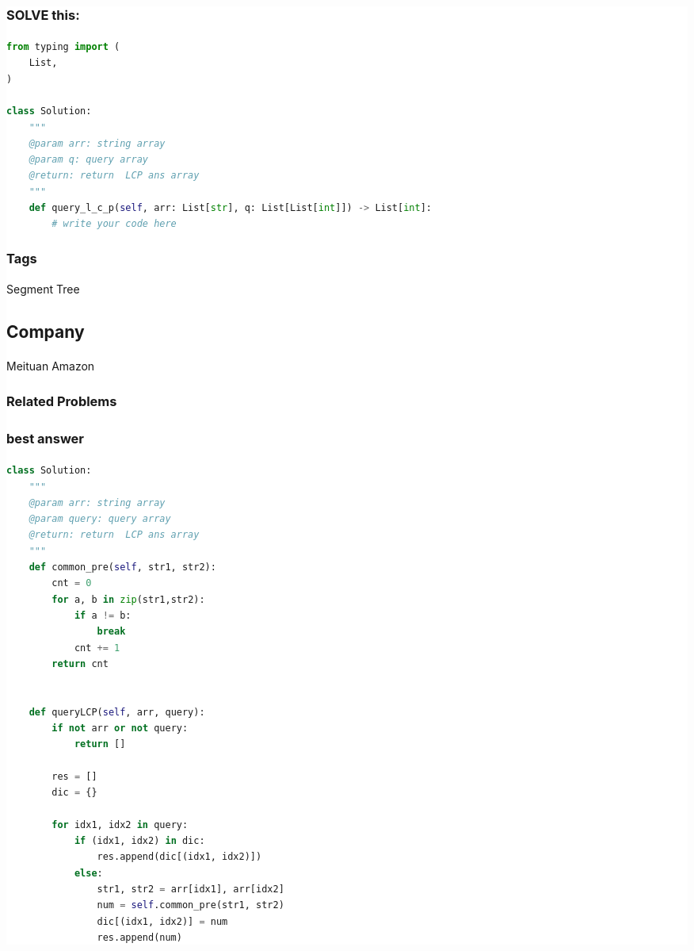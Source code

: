 ### SOLVE this:

```python
from typing import (
    List,
)

class Solution:
    """
    @param arr: string array
    @param q: query array
    @return: return  LCP ans array
    """
    def query_l_c_p(self, arr: List[str], q: List[List[int]]) -> List[int]:
        # write your code here

```

### Tags
Segment Tree


## Company
Meituan
Amazon

### Related Problems






### best answer
```py
class Solution:
    """
    @param arr: string array
    @param query: query array
    @return: return  LCP ans array
    """
    def common_pre(self, str1, str2):
        cnt = 0  
        for a, b in zip(str1,str2):
            if a != b:
                break
            cnt += 1 
        return cnt 
        
        
    def queryLCP(self, arr, query):
        if not arr or not query:
            return [] 

        res = []
        dic = {}

        for idx1, idx2 in query:
            if (idx1, idx2) in dic:
                res.append(dic[(idx1, idx2)])
            else:
                str1, str2 = arr[idx1], arr[idx2]
                num = self.common_pre(str1, str2)
                dic[(idx1, idx2)] = num 
                res.append(num)
```